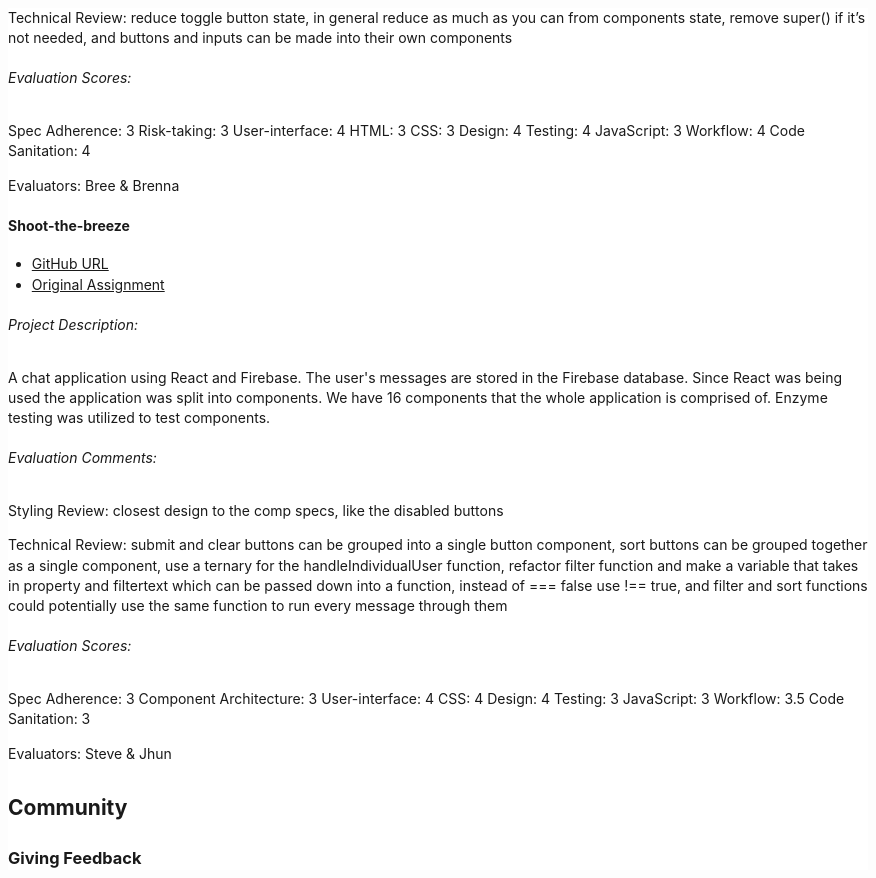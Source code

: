 Technical Review: reduce toggle button state, in general reduce as much as you can from components state, remove super() if it’s not needed, and buttons and inputs can be made into their own components

###### Evaluation Scores:
Spec Adherence: 3
Risk-taking: 3
User-interface: 4
HTML: 3
CSS: 3
Design: 4
Testing: 4
JavaScript: 3
Workflow: 4
Code Sanitation: 4

Evaluators: Bree & Brenna

#### Shoot-the-breeze

* [GitHub URL](https://github.com/swanie21/shoot-the-breeze)
* [Original Assignment](http://frontend.turing.io/projects/shoot-the-breeze.html)

###### Project Description:
A chat application using React and Firebase. The user's messages are stored in the Firebase database. Since React was being used the application was split into components. We have 16 components that the whole application is comprised of. Enzyme testing was utilized to test components.

###### Evaluation Comments:
Styling Review: closest design to the comp specs, like the disabled buttons

Technical Review: submit and clear buttons can be grouped into a single button component, sort buttons can be grouped together as a single component, use a ternary for the handleIndividualUser function, refactor filter function and make a variable that takes in property and filtertext which can be passed down into a function, instead of === false use !== true, and filter and sort functions could potentially use the same function to run every message through them

###### Evaluation Scores:
Spec Adherence: 3
Component Architecture: 3
User-interface: 4
CSS: 4
Design: 4
Testing: 3
JavaScript: 3
Workflow: 3.5
Code Sanitation: 3

Evaluators: Steve & Jhun


## Community

### Giving Feedback

